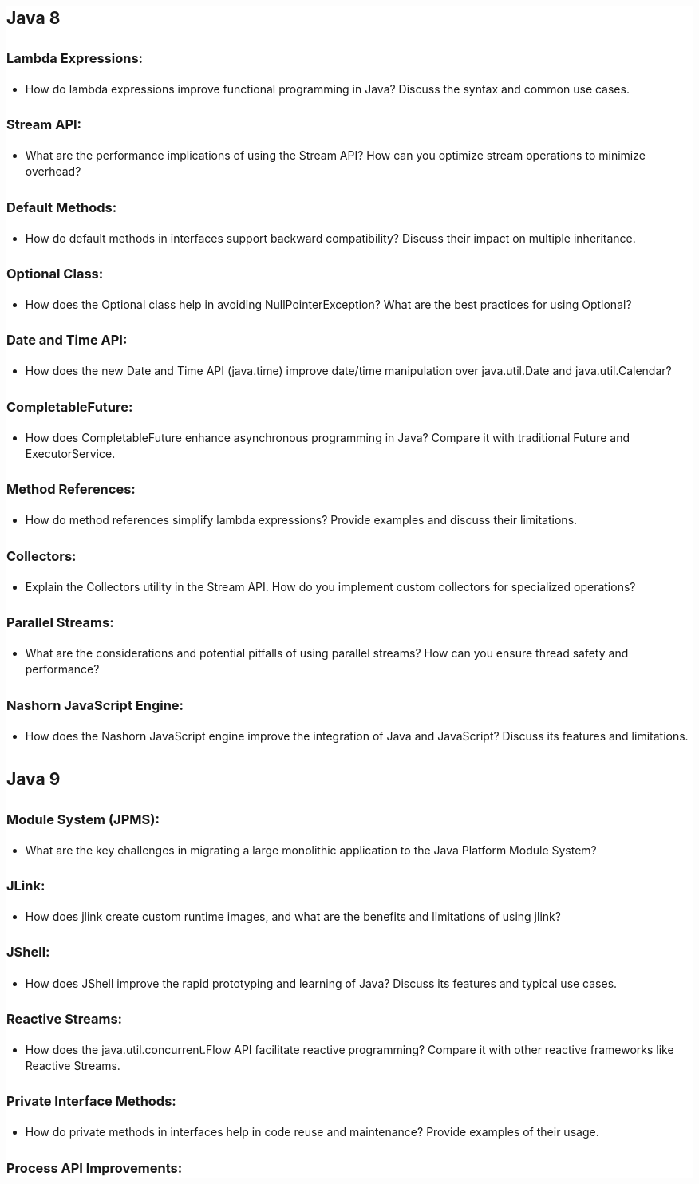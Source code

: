 
## Java 8
### Lambda Expressions:
- How do lambda expressions improve functional programming in Java? Discuss the syntax and common use cases.
### Stream API:
- What are the performance implications of using the Stream API? How can you optimize stream operations to minimize overhead?
### Default Methods:
- How do default methods in interfaces support backward compatibility? Discuss their impact on multiple inheritance.
### Optional Class:
- How does the Optional class help in avoiding NullPointerException? What are the best practices for using Optional?
### Date and Time API:
- How does the new Date and Time API (java.time) improve date/time manipulation over java.util.Date and java.util.Calendar?
### CompletableFuture:
- How does CompletableFuture enhance asynchronous programming in Java? Compare it with traditional Future and ExecutorService.
### Method References:
- How do method references simplify lambda expressions? Provide examples and discuss their limitations.
### Collectors:
- Explain the Collectors utility in the Stream API. How do you implement custom collectors for specialized operations?
### Parallel Streams:
- What are the considerations and potential pitfalls of using parallel streams? How can you ensure thread safety and performance?
### Nashorn JavaScript Engine:
- How does the Nashorn JavaScript engine improve the integration of Java and JavaScript? Discuss its features and limitations.


## Java 9
### Module System (JPMS):
- What are the key challenges in migrating a large monolithic application to the Java Platform Module System?
### JLink:
- How does jlink create custom runtime images, and what are the benefits and limitations of using jlink?
### JShell:
- How does JShell improve the rapid prototyping and learning of Java? Discuss its features and typical use cases.
### Reactive Streams:
- How does the java.util.concurrent.Flow API facilitate reactive programming? Compare it with other reactive frameworks like Reactive Streams.
### Private Interface Methods:
- How do private methods in interfaces help in code reuse and maintenance? Provide examples of their usage.
### Process API Improvements: